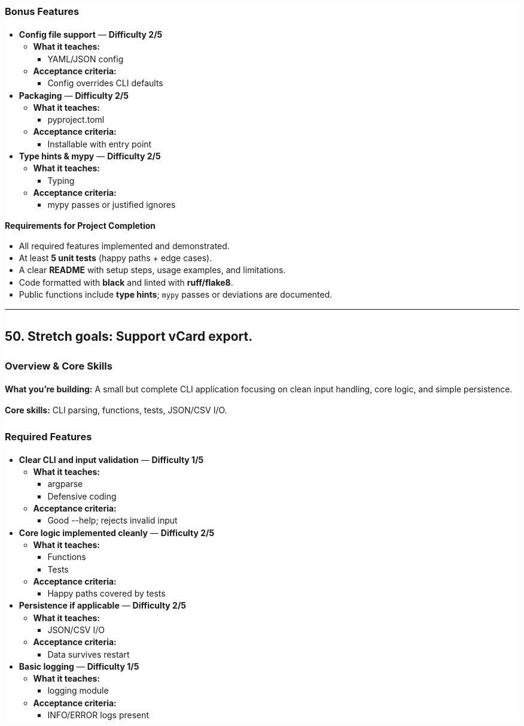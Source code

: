 ### Bonus Features

- **Config file support** — **Difficulty 2/5**
  - **What it teaches:**
    - YAML/JSON config
  - **Acceptance criteria:**
    - Config overrides CLI defaults
- **Packaging** — **Difficulty 2/5**
  - **What it teaches:**
    - pyproject.toml
  - **Acceptance criteria:**
    - Installable with entry point
- **Type hints & mypy** — **Difficulty 2/5**
  - **What it teaches:**
    - Typing
  - **Acceptance criteria:**
    - mypy passes or justified ignores


**Requirements for Project Completion**  
- All required features implemented and demonstrated.  
- At least **5 unit tests** (happy paths + edge cases).  
- A clear **README** with setup steps, usage examples, and limitations.  
- Code formatted with **black** and linted with **ruff/flake8**.  
- Public functions include **type hints**; `mypy` passes or deviations are documented.  

---

## 50. Stretch goals: Support vCard export.

### Overview & Core Skills

**What you’re building:** A small but complete CLI application focusing on clean input handling, core logic, and simple persistence.

**Core skills:** CLI parsing, functions, tests, JSON/CSV I/O.


### Required Features

- **Clear CLI and input validation** — **Difficulty 1/5**
  - **What it teaches:**
    - argparse
    - Defensive coding
  - **Acceptance criteria:**
    - Good --help; rejects invalid input
- **Core logic implemented cleanly** — **Difficulty 2/5**
  - **What it teaches:**
    - Functions
    - Tests
  - **Acceptance criteria:**
    - Happy paths covered by tests
- **Persistence if applicable** — **Difficulty 2/5**
  - **What it teaches:**
    - JSON/CSV I/O
  - **Acceptance criteria:**
    - Data survives restart
- **Basic logging** — **Difficulty 1/5**
  - **What it teaches:**
    - logging module
  - **Acceptance criteria:**
    - INFO/ERROR logs present
